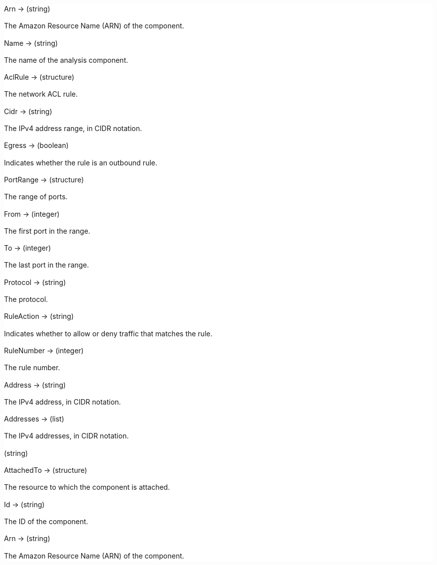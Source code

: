 Arn -> (string)

The Amazon Resource Name (ARN) of the component.

Name -> (string)

The name of the analysis component.

AclRule -> (structure)

The network ACL rule.

Cidr -> (string)

The IPv4 address range, in CIDR notation.

Egress -> (boolean)

Indicates whether the rule is an outbound rule.

PortRange -> (structure)

The range of ports.

From -> (integer)

The first port in the range.

To -> (integer)

The last port in the range.

Protocol -> (string)

The protocol.

RuleAction -> (string)

Indicates whether to allow or deny traffic that matches the rule.

RuleNumber -> (integer)

The rule number.

Address -> (string)

The IPv4 address, in CIDR notation.

Addresses -> (list)

The IPv4 addresses, in CIDR notation.

(string)

AttachedTo -> (structure)

The resource to which the component is attached.

Id -> (string)

The ID of the component.

Arn -> (string)

The Amazon Resource Name (ARN) of the component.
